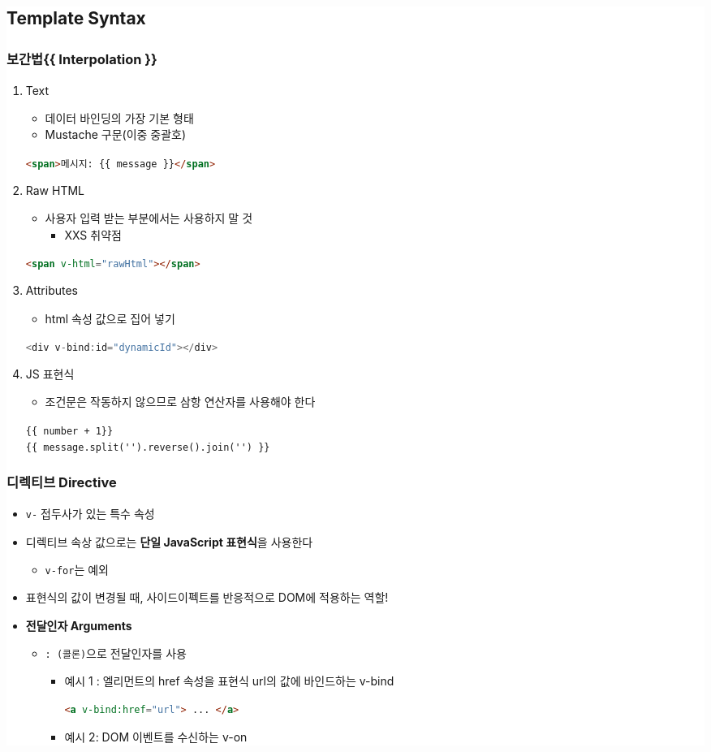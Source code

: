## Template Syntax

### 보간법{{ Interpolation }}

1. Text

   * 데이터 바인딩의 가장 기본 형태
   * Mustache 구문(이중 중괄호)

   ```html
   <span>메시지: {{ message }}</span>
   ```

2. Raw HTML

   * 사용자 입력 받는 부분에서는 사용하지 말 것
     * XXS 취약점

   ```html
   <span v-html="rawHtml"></span>
   ```

3. Attributes

   * html 속성 값으로 집어 넣기

   ```javascript
   <div v-bind:id="dynamicId"></div>
   ```

4. JS 표현식

   * 조건문은 작동하지 않으므로 삼항 연산자를 사용해야 한다

   ```html
   {{ number + 1}}
   {{ message.split('').reverse().join('') }}
   ```

### 디렉티브 Directive

* `v-` 접두사가 있는 특수 속성

* 디렉티브 속상 값으로는 **단일 JavaScript 표현식**을 사용한다 

  * `v-for`는 예외

* 표현식의 값이 변경될 때, 사이드이펙트를 반응적으로 DOM에 적용하는 역할!

* **전달인자 Arguments**

  * `: (콜론)`으로 전달인자를 사용

    * 예시 1 : 엘리먼트의 href 속성을 표현식 url의 값에 바인드하는 v-bind

      ```html
      <a v-bind:href="url"> ... </a>
      ```

    * 예시 2: DOM 이벤트를 수신하는 v-on
